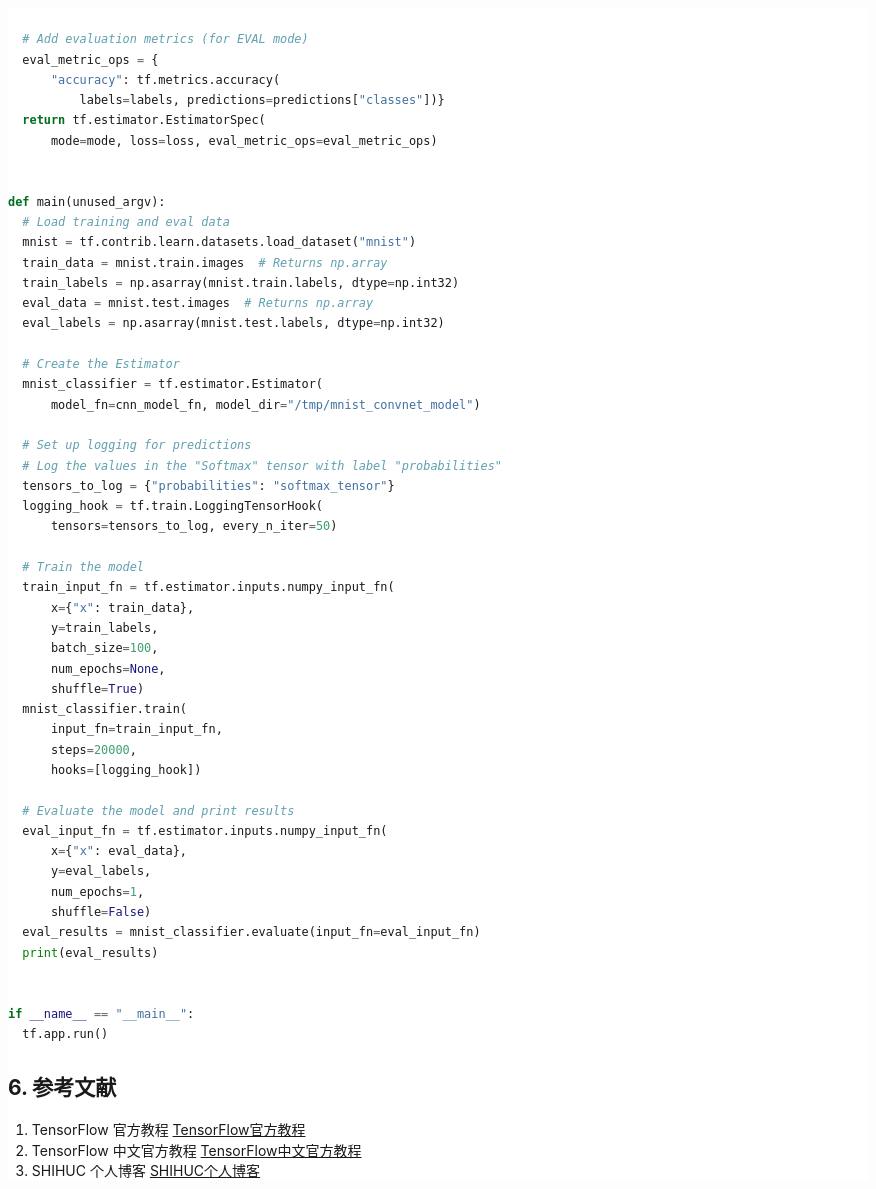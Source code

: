 ```python  

  # Add evaluation metrics (for EVAL mode)
  eval_metric_ops = {
      "accuracy": tf.metrics.accuracy(
          labels=labels, predictions=predictions["classes"])}
  return tf.estimator.EstimatorSpec(
      mode=mode, loss=loss, eval_metric_ops=eval_metric_ops)


def main(unused_argv):
  # Load training and eval data
  mnist = tf.contrib.learn.datasets.load_dataset("mnist")
  train_data = mnist.train.images  # Returns np.array
  train_labels = np.asarray(mnist.train.labels, dtype=np.int32)
  eval_data = mnist.test.images  # Returns np.array
  eval_labels = np.asarray(mnist.test.labels, dtype=np.int32)

  # Create the Estimator
  mnist_classifier = tf.estimator.Estimator(
      model_fn=cnn_model_fn, model_dir="/tmp/mnist_convnet_model")

  # Set up logging for predictions
  # Log the values in the "Softmax" tensor with label "probabilities"
  tensors_to_log = {"probabilities": "softmax_tensor"}
  logging_hook = tf.train.LoggingTensorHook(
      tensors=tensors_to_log, every_n_iter=50)

  # Train the model
  train_input_fn = tf.estimator.inputs.numpy_input_fn(
      x={"x": train_data},
      y=train_labels,
      batch_size=100,
      num_epochs=None,
      shuffle=True)
  mnist_classifier.train(
      input_fn=train_input_fn,
      steps=20000,
      hooks=[logging_hook])

  # Evaluate the model and print results
  eval_input_fn = tf.estimator.inputs.numpy_input_fn(
      x={"x": eval_data},
      y=eval_labels,
      num_epochs=1,
      shuffle=False)
  eval_results = mnist_classifier.evaluate(input_fn=eval_input_fn)
  print(eval_results)


if __name__ == "__main__":
  tf.app.run()
```  
      

## 6. 参考文献
1.  TensorFlow 官方教程      [TensorFlow官方教程](https://www.tensorflow.org/tutorials/layers)
2.  TensorFlow 中文官方教程  [TensorFlow中文官方教程](http://www.tensorfly.cn/tfdoc/tutorials/mnist_pros.html)  
3.  SHIHUC 个人博客          [SHIHUC个人博客](https://www.cnblogs.com/shihuc/p/6648130.html)
